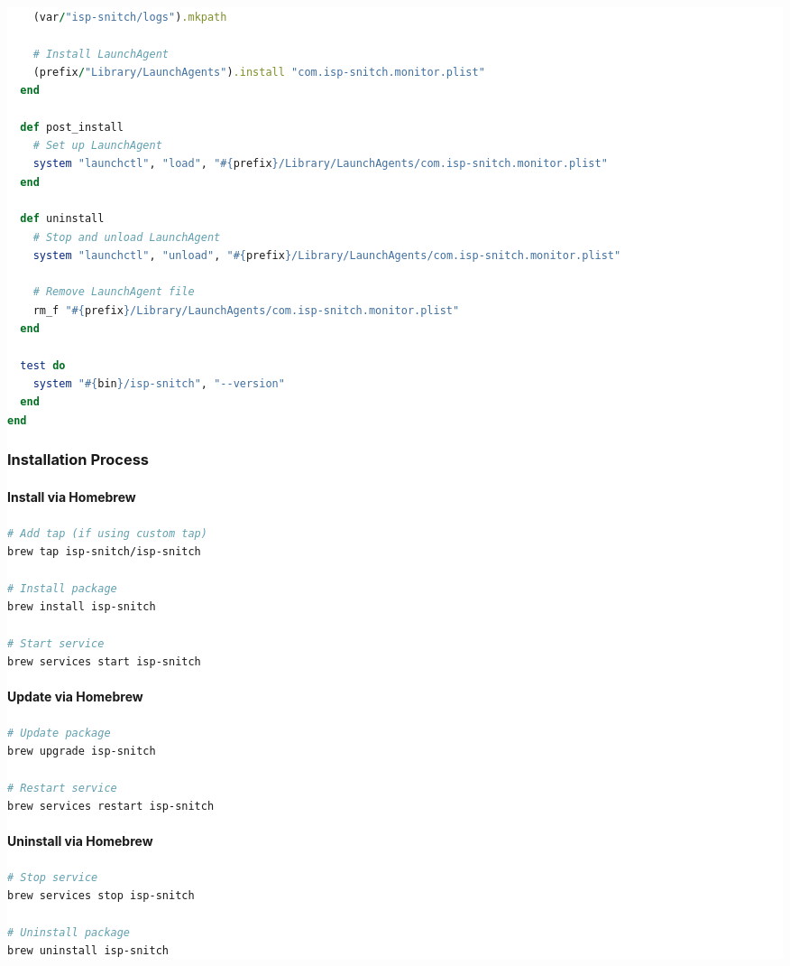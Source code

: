 ```ruby
    (var/"isp-snitch/logs").mkpath
    
    # Install LaunchAgent
    (prefix/"Library/LaunchAgents").install "com.isp-snitch.monitor.plist"
  end
  
  def post_install
    # Set up LaunchAgent
    system "launchctl", "load", "#{prefix}/Library/LaunchAgents/com.isp-snitch.monitor.plist"
  end
  
  def uninstall
    # Stop and unload LaunchAgent
    system "launchctl", "unload", "#{prefix}/Library/LaunchAgents/com.isp-snitch.monitor.plist"
    
    # Remove LaunchAgent file
    rm_f "#{prefix}/Library/LaunchAgents/com.isp-snitch.monitor.plist"
  end
  
  test do
    system "#{bin}/isp-snitch", "--version"
  end
end
```

### Installation Process

#### Install via Homebrew
```bash
# Add tap (if using custom tap)
brew tap isp-snitch/isp-snitch

# Install package
brew install isp-snitch

# Start service
brew services start isp-snitch
```

#### Update via Homebrew
```bash
# Update package
brew upgrade isp-snitch

# Restart service
brew services restart isp-snitch
```

#### Uninstall via Homebrew
```bash
# Stop service
brew services stop isp-snitch

# Uninstall package
brew uninstall isp-snitch
```
